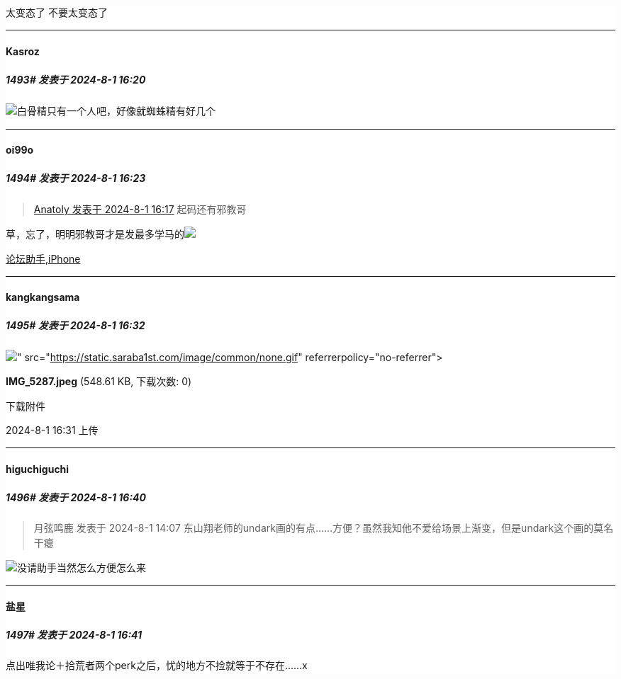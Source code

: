 太变态了 不要太变态了

*****

####  Kasroz  
##### 1493#       发表于 2024-8-1 16:20

<img src="https://static.saraba1st.com/image/smiley/face2017/076.png" referrerpolicy="no-referrer">白骨精只有一个人吧，好像就蜘蛛精有好几个


*****

####  oi99o  
##### 1494#       发表于 2024-8-1 16:23

<blockquote><a href="httphttps://bbs.saraba1st.com/2b/forum.php?mod=redirect&amp;goto=findpost&amp;pid=65766048&amp;ptid=2193382" target="_blank">Anatoly 发表于 2024-8-1 16:17</a>
起码还有邪教哥</blockquote>
草，忘了，明明邪教哥才是发最多学马的<img src="https://static.saraba1st.com/image/smiley/face2017/068.png" referrerpolicy="no-referrer">

[论坛助手,iPhone](https://bbs.saraba1st.com/2b/forum.php?mod=viewthread&amp;tid=2029836)


*****

####  kangkangsama  
##### 1495#       发表于 2024-8-1 16:32

<img src="https://img.saraba1st.com/forum/202408/01/163135u3s1qeqq5fr04jl0.jpeg" referrerpolicy="no-referrer">" src="https://static.saraba1st.com/image/common/none.gif" referrerpolicy="no-referrer">

<strong>IMG_5287.jpeg</strong> (548.61 KB, 下载次数: 0)

下载附件

2024-8-1 16:31 上传


*****

####  higuchiguchi  
##### 1496#       发表于 2024-8-1 16:40

<blockquote>月弦鸣鹿 发表于 2024-8-1 14:07
东山翔老师的undark画的有点……方便？虽然我知他不爱给场景上渐变，但是undark这个画的莫名干瘪

</blockquote>
<img src="https://static.saraba1st.com/image/smiley/face2017/169.gif" referrerpolicy="no-referrer">没请助手当然怎么方便怎么来

*****

####  盐星  
##### 1497#       发表于 2024-8-1 16:41

点出唯我论＋拾荒者两个perk之后，忧的地方不捡就等于不存在......x
